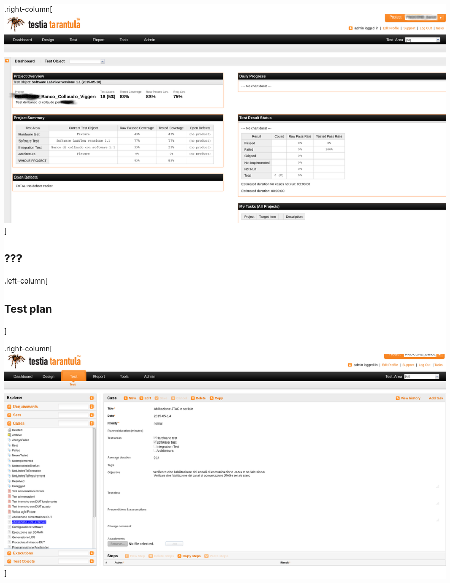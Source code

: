 .right-column[
![:scale 600px](assets/tarantula1.png)
]

???
---

.left-column[
## Test plan
]

.right-column[
![:scale 600px](assets/tarantula2.png)
]

